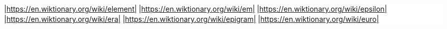 |https://en.wiktionary.org/wiki/element|
|https://en.wiktionary.org/wiki/em|
|https://en.wiktionary.org/wiki/epsilon|
|https://en.wiktionary.org/wiki/era|
|https://en.wiktionary.org/wiki/epigram|
|https://en.wiktionary.org/wiki/euro|
